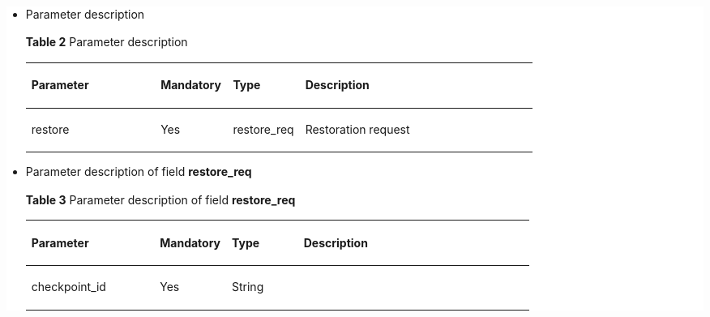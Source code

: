 -   Parameter description

    **Table  2**  Parameter description

    <a name="table28710632"></a>
    <table><thead align="left"><tr id="row13079571"><th class="cellrowborder" valign="top" width="25.507449255074494%" id="mcps1.2.5.1.1"><p id="p2234010161013"><a name="p2234010161013"></a><a name="p2234010161013"></a>Parameter</p>
    </th>
    <th class="cellrowborder" valign="top" width="14.288571142885711%" id="mcps1.2.5.1.2"><p id="p12234010111010"><a name="p12234010111010"></a><a name="p12234010111010"></a>Mandatory</p>
    </th>
    <th class="cellrowborder" valign="top" width="14.288571142885711%" id="mcps1.2.5.1.3"><p id="p423421081017"><a name="p423421081017"></a><a name="p423421081017"></a>Type</p>
    </th>
    <th class="cellrowborder" valign="top" width="45.91540845915409%" id="mcps1.2.5.1.4"><p id="p20234111011014"><a name="p20234111011014"></a><a name="p20234111011014"></a>Description</p>
    </th>
    </tr>
    </thead>
    <tbody><tr id="row11623179"><td class="cellrowborder" valign="top" width="25.507449255074494%" headers="mcps1.2.5.1.1 "><p id="p1953436"><a name="p1953436"></a><a name="p1953436"></a>restore</p>
    </td>
    <td class="cellrowborder" valign="top" width="14.288571142885711%" headers="mcps1.2.5.1.2 "><p id="p24010593"><a name="p24010593"></a><a name="p24010593"></a>Yes</p>
    </td>
    <td class="cellrowborder" valign="top" width="14.288571142885711%" headers="mcps1.2.5.1.3 "><p id="p65809858"><a name="p65809858"></a><a name="p65809858"></a>restore_req</p>
    </td>
    <td class="cellrowborder" valign="top" width="45.91540845915409%" headers="mcps1.2.5.1.4 "><p id="p28998313"><a name="p28998313"></a><a name="p28998313"></a>Restoration request</p>
    </td>
    </tr>
    </tbody>
    </table>

-   Parameter description of field  **restore\_req**

    **Table  3**  Parameter description of field  **restore\_req**

    <a name="table53115"></a>
    <table><thead align="left"><tr id="row43645827"><th class="cellrowborder" valign="top" width="25.507449255074494%" id="mcps1.2.5.1.1"><p id="p6925179107"><a name="p6925179107"></a><a name="p6925179107"></a>Parameter</p>
    </th>
    <th class="cellrowborder" valign="top" width="14.288571142885711%" id="mcps1.2.5.1.2"><p id="p8109117161014"><a name="p8109117161014"></a><a name="p8109117161014"></a>Mandatory</p>
    </th>
    <th class="cellrowborder" valign="top" width="14.288571142885711%" id="mcps1.2.5.1.3"><p id="p111094177106"><a name="p111094177106"></a><a name="p111094177106"></a>Type</p>
    </th>
    <th class="cellrowborder" valign="top" width="45.91540845915409%" id="mcps1.2.5.1.4"><p id="p21098172106"><a name="p21098172106"></a><a name="p21098172106"></a>Description</p>
    </th>
    </tr>
    </thead>
    <tbody><tr id="row3783082"><td class="cellrowborder" valign="top" width="25.507449255074494%" headers="mcps1.2.5.1.1 "><p id="p37994222"><a name="p37994222"></a><a name="p37994222"></a>checkpoint_id</p>
    </td>
    <td class="cellrowborder" valign="top" width="14.288571142885711%" headers="mcps1.2.5.1.2 "><p id="p57633171"><a name="p57633171"></a><a name="p57633171"></a>Yes</p>
    </td>
    <td class="cellrowborder" valign="top" width="14.288571142885711%" headers="mcps1.2.5.1.3 "><p id="p37775297"><a name="p37775297"></a><a name="p37775297"></a>String</p>
    </td>